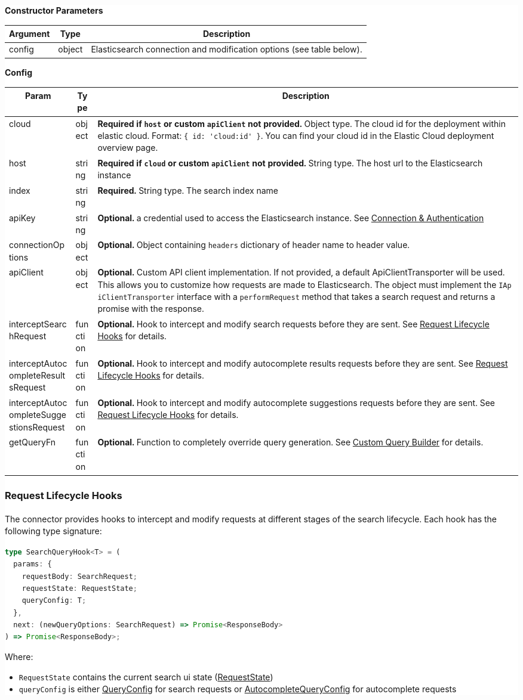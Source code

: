 ```ts
```

**Constructor Parameters**

| Argument | Type   | Description                                                          |
| -------- | ------ | -------------------------------------------------------------------- |
| config   | object | Elasticsearch connection and modification options (see table below). |

**Config**

| Param                             | Type     | Description                                                                                                                                                                                                                                                                                                                                            |
| --------------------------------- | -------- | ------------------------------------------------------------------------------------------------------------------------------------------------------------------------------------------------------------------------------------------------------------------------------------------------------------------------------------------------------ |
| cloud                             | object   | **Required if `host` or custom `apiClient` not provided.** Object type. The cloud id for the deployment within elastic cloud. Format: `{ id: 'cloud:id' }`. You can find your cloud id in the Elastic Cloud deployment overview page.                                                                                                                  |
| host                              | string   | **Required if `cloud` or custom `apiClient` not provided.** String type. The host url to the Elasticsearch instance                                                                                                                                                                                                                                    |
| index                             | string   | **Required.** String type. The search index name                                                                                                                                                                                                                                                                                                       |
| apiKey                            | string   | **Optional.** a credential used to access the Elasticsearch instance. See [Connection & Authentication](/reference/tutorials-elasticsearch-production-usage.md#api-connectors-elasticsearch-connection-and-authentication)                                                                                                                             |
| connectionOptions                 | object   | **Optional.** Object containing `headers` dictionary of header name to header value.                                                                                                                                                                                                                                                                   |
| apiClient                         | object   | **Optional.** Custom API client implementation. If not provided, a default ApiClientTransporter will be used. This allows you to customize how requests are made to Elasticsearch. The object must implement the `IApiClientTransporter` interface with a `performRequest` method that takes a search request and returns a promise with the response. |
| interceptSearchRequest                  | function | **Optional.** Hook to intercept and modify search requests before they are sent. See [Request Lifecycle Hooks](#request-lifecycle-hooks) for details.                                                                                                                                                                                                  |
| interceptAutocompleteResultsRequest     | function | **Optional.** Hook to intercept and modify autocomplete results requests before they are sent. See [Request Lifecycle Hooks](#request-lifecycle-hooks) for details.                                                                                                                                                                                    |
| interceptAutocompleteSuggestionsRequest | function | **Optional.** Hook to intercept and modify autocomplete suggestions requests before they are sent. See [Request Lifecycle Hooks](#request-lifecycle-hooks) for details.                                                                                                                                                                                |
| getQueryFn                        | function | **Optional.** Function to completely override query generation. See [Custom Query Builder](#custom-query-builder) for details.                                                                                                                                                                                                                         |

### Request Lifecycle Hooks

The connector provides hooks to intercept and modify requests at different stages of the search lifecycle. Each hook has the following type signature:

```ts
type SearchQueryHook<T> = (
  params: {
    requestBody: SearchRequest;
    requestState: RequestState;
    queryConfig: T;
  },
  next: (newQueryOptions: SearchRequest) => Promise<ResponseBody>
) => Promise<ResponseBody>;
```

Where:

- `RequestState` contains the current search ui state ([RequestState](https://github.com/elastic/search-ui/blob/main/packages/search-ui/src/types/index.ts#L51))
- `queryConfig` is either [QueryConfig](https://github.com/elastic/search-ui/blob/main/packages/search-ui/src/types/index.ts#L188) for search requests or [AutocompleteQueryConfig](https://github.com/elastic/search-ui/blob/main/packages/search-ui/src/types/index.ts#L136) for autocomplete requests